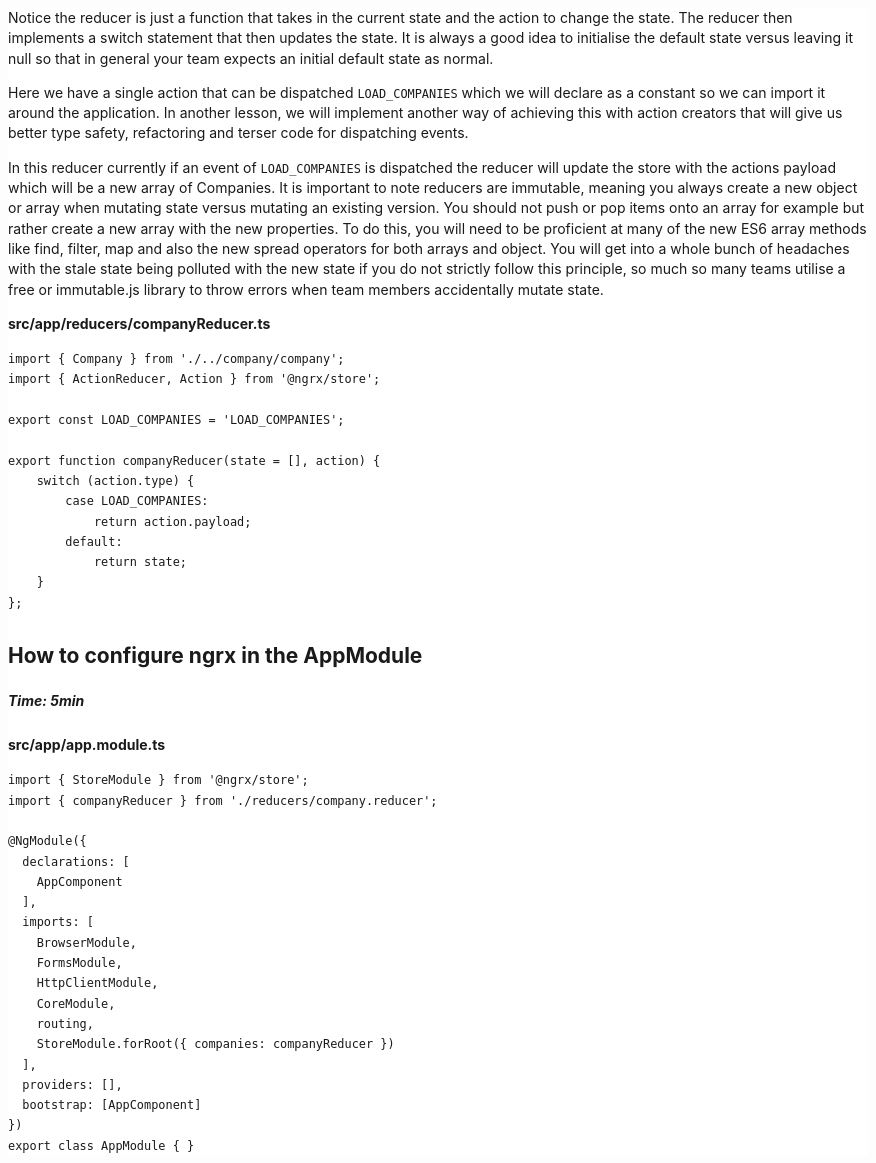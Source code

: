 Notice the reducer is just a function that takes in the current state and the action to change the state. The reducer then implements a switch statement that then updates the state. It is always a good idea to initialise the default state versus leaving it null so that in general your team expects an initial default state as normal. 

Here we have a single action that can be dispatched ```LOAD_COMPANIES``` which we will declare as a constant so we can import it around the application. In another lesson, we will implement another way of achieving this with action creators that will give us better type safety, refactoring and terser code for dispatching events.

In this reducer currently if an event of ```LOAD_COMPANIES``` is dispatched the reducer will update the store with the actions payload which will be a new array of Companies. It is important to note reducers are immutable, meaning you always create a new object or array when mutating state versus mutating an existing version. You should not push or pop items onto an array for example but rather create a new array with the new properties. To do this, you will need to be proficient at many of the new ES6 array methods like find, filter, map and also the new spread operators for both arrays and object. You will get into a whole bunch of headaches with the stale state being polluted with the new state if you do not strictly follow this principle, so much so many teams utilise a free or immutable.js library to throw errors when team members accidentally mutate state.

**src/app/reducers/companyReducer.ts**
```
import { Company } from './../company/company';
import { ActionReducer, Action } from '@ngrx/store';

export const LOAD_COMPANIES = 'LOAD_COMPANIES';

export function companyReducer(state = [], action) {
    switch (action.type) {
        case LOAD_COMPANIES:
            return action.payload;
        default:
            return state;
    }
};

```

## How to configure ngrx in the AppModule
##### Time: 5min

**src/app/app.module.ts**
```
import { StoreModule } from '@ngrx/store';
import { companyReducer } from './reducers/company.reducer';

@NgModule({
  declarations: [
    AppComponent
  ],
  imports: [
    BrowserModule,
    FormsModule,
    HttpClientModule,
    CoreModule,
    routing,
    StoreModule.forRoot({ companies: companyReducer })
  ],
  providers: [],
  bootstrap: [AppComponent]
})
export class AppModule { }
```
